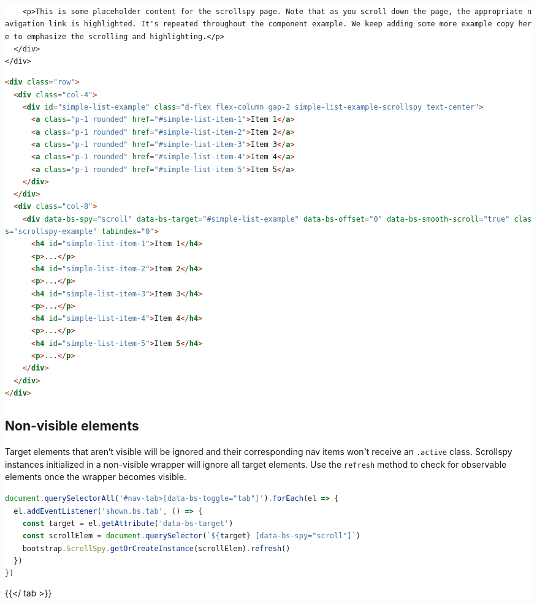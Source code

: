         <p>This is some placeholder content for the scrollspy page. Note that as you scroll down the page, the appropriate navigation link is highlighted. It's repeated throughout the component example. We keep adding some more example copy here to emphasize the scrolling and highlighting.</p>
      </div>
    </div>
  </div>
</div>

```html
<div class="row">
  <div class="col-4">
    <div id="simple-list-example" class="d-flex flex-column gap-2 simple-list-example-scrollspy text-center">
      <a class="p-1 rounded" href="#simple-list-item-1">Item 1</a>
      <a class="p-1 rounded" href="#simple-list-item-2">Item 2</a>
      <a class="p-1 rounded" href="#simple-list-item-3">Item 3</a>
      <a class="p-1 rounded" href="#simple-list-item-4">Item 4</a>
      <a class="p-1 rounded" href="#simple-list-item-5">Item 5</a>
    </div>
  </div>
  <div class="col-8">
    <div data-bs-spy="scroll" data-bs-target="#simple-list-example" data-bs-offset="0" data-bs-smooth-scroll="true" class="scrollspy-example" tabindex="0">
      <h4 id="simple-list-item-1">Item 1</h4>
      <p>...</p>
      <h4 id="simple-list-item-2">Item 2</h4>
      <p>...</p>
      <h4 id="simple-list-item-3">Item 3</h4>
      <p>...</p>
      <h4 id="simple-list-item-4">Item 4</h4>
      <p>...</p>
      <h4 id="simple-list-item-5">Item 5</h4>
      <p>...</p>
    </div>
  </div>
</div>
```

## Non-visible elements

Target elements that aren’t visible will be ignored and their corresponding nav items won't receive an `.active` class. Scrollspy instances initialized in a non-visible wrapper will ignore all target elements. Use the `refresh` method to check for observable elements once the wrapper becomes visible.

```js
document.querySelectorAll('#nav-tab>[data-bs-toggle="tab"]').forEach(el => {
  el.addEventListener('shown.bs.tab', () => {
    const target = el.getAttribute('data-bs-target')
    const scrollElem = document.querySelector(`${target} [data-bs-spy="scroll"]`)
    bootstrap.ScrollSpy.getOrCreateInstance(scrollElem).refresh()
  })
})
```
{{</ tab >}}
